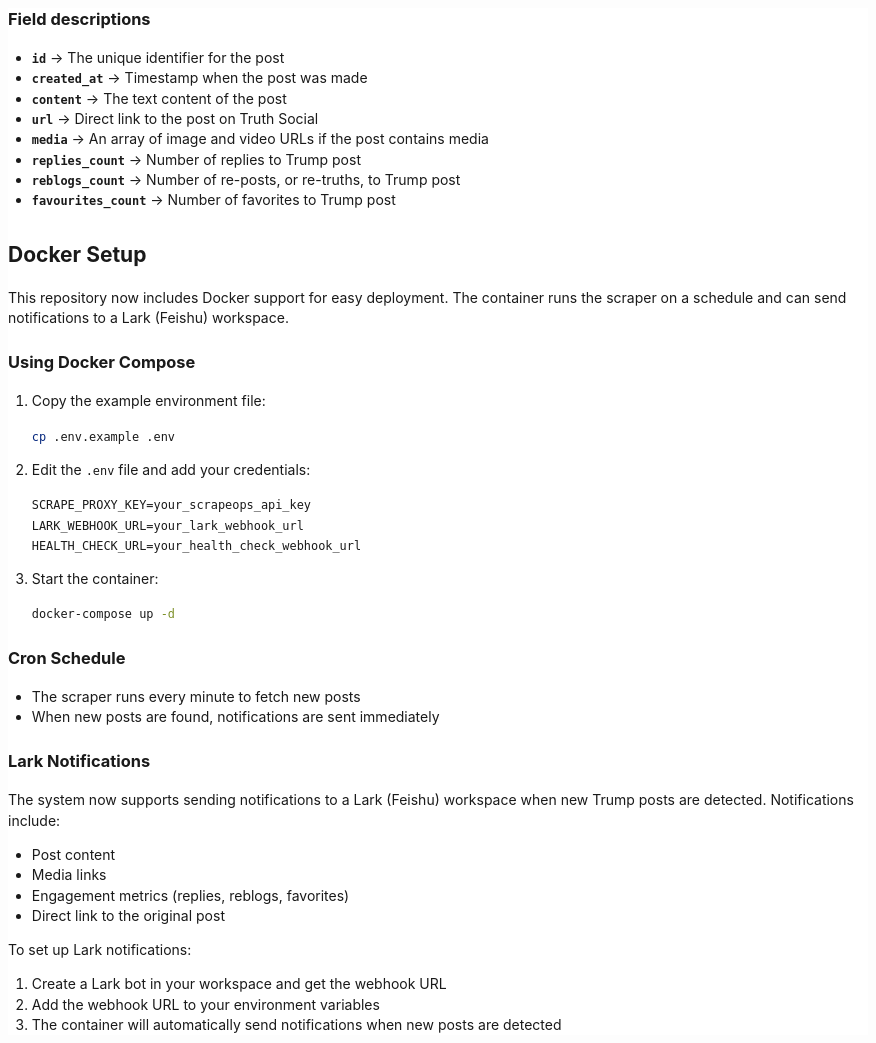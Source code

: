 ### Field descriptions

- **`id`** → The unique identifier for the post
- **`created_at`** → Timestamp when the post was made
- **`content`** → The text content of the post
- **`url`** → Direct link to the post on Truth Social
- **`media`** → An array of image and video URLs if the post contains media
- **`replies_count`** → Number of replies to Trump post
- **`reblogs_count`** → Number of re-posts, or re-truths, to Trump post
- **`favourites_count`** → Number of favorites to Trump post

## Docker Setup

This repository now includes Docker support for easy deployment. The container runs the scraper on a schedule and can send notifications to a Lark (Feishu) workspace.

### Using Docker Compose

1. Copy the example environment file:
   ```bash
   cp .env.example .env
   ```

2. Edit the `.env` file and add your credentials:
   ```
   SCRAPE_PROXY_KEY=your_scrapeops_api_key
   LARK_WEBHOOK_URL=your_lark_webhook_url
   HEALTH_CHECK_URL=your_health_check_webhook_url
   ```

3. Start the container:
   ```bash
   docker-compose up -d
   ```

### Cron Schedule

- The scraper runs every minute to fetch new posts
- When new posts are found, notifications are sent immediately

### Lark Notifications

The system now supports sending notifications to a Lark (Feishu) workspace when new Trump posts are detected. Notifications include:

- Post content
- Media links
- Engagement metrics (replies, reblogs, favorites)
- Direct link to the original post

To set up Lark notifications:

1. Create a Lark bot in your workspace and get the webhook URL
2. Add the webhook URL to your environment variables
3. The container will automatically send notifications when new posts are detected
